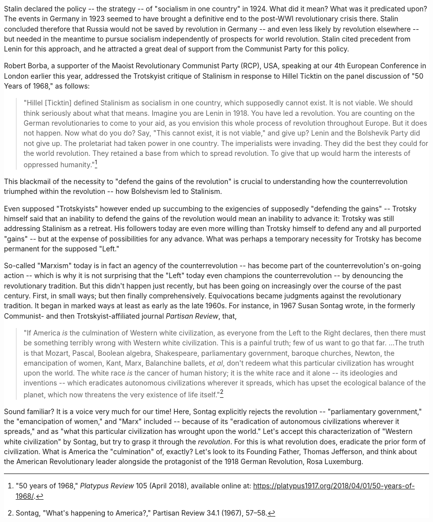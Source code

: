 Stalin declared the policy -- the strategy -- of "socialism in one country" in 1924. What did it mean? What was it predicated upon? The events in Germany in 1923 seemed to have brought a definitive end to the post-WWI revolutionary crisis there. Stalin concluded therefore that Russia would not be saved by revolution in Germany -- and even less likely by revolution elsewhere -- but needed in the meantime to pursue socialism independently of prospects for world revolution. Stalin cited precedent from Lenin for this approach, and he attracted a great deal of support from the Communist Party for this policy.

Robert Borba, a supporter of the Maoist Revolutionary Communist Party (RCP), USA, speaking at our 4th European Conference in London earlier this year, addressed the Trotskyist critique of Stalinism in response to Hillel Ticktin on the panel discussion of "50 Years of 1968," as follows:

> "Hillel [Ticktin] defined Stalinism as socialism in one country, which supposedly cannot exist. It is not viable. We should think seriously about what that means. Imagine you are Lenin in 1918. You have led a revolution. You are counting on the German revolutionaries to come to your aid, as you envision this whole process of revolution throughout Europe. But it does not happen. Now what do you do? Say, "This cannot exist, it is not viable," and give up? Lenin and the Bolshevik Party did not give up. The proletariat had taken power in one country. The imperialists were invading. They did the best they could for the world revolution. They retained a base from which to spread revolution. To give that up would harm the interests of oppressed humanity."[^5]

This blackmail of the necessity to "defend the gains of the revolution" is crucial to understanding how the counterrevolution triumphed within the revolution -- how Bolshevism led to Stalinism.

Even supposed "Trotskyists" however ended up succumbing to the exigencies of supposedly "defending the gains" -- Trotsky himself said that an inability to defend the gains of the revolution would mean an inability to advance it: Trotsky was still addressing Stalinism as a retreat. His followers today are even more willing than Trotsky himself to defend any and all purported "gains" -- but at the expense of possibilities for any advance. What was perhaps a temporary necessity for Trotsky has become permanent for the supposed "Left."

So-called "Marxism" today is in fact an agency of the counterrevolution -- has become part of the counterrevolution's on-going action -- which is why it is not surprising that the "Left" today even champions the counterrevolution -- by denouncing the revolutionary tradition. But this didn't happen just recently, but has been going on increasingly over the course of the past century. First, in small ways; but then finally comprehensively. Equivocations became judgments against the revolutionary tradition. It began in marked ways at least as early as the late 1960s. For instance, in 1967 Susan Sontag wrote, in the formerly Communist- and then Trotskyist-affiliated journal *Partisan Review*, that,

> "If America *is* the culmination of Western white civilization, as everyone from the Left to the Right declares, then there must be something terribly wrong with Western white civilization. This is a painful truth; few of us want to go that far. ...The truth is that Mozart, Pascal, Boolean algebra, Shakespeare, parliamentary government, baroque churches, Newton, the emancipation of women, Kant, Marx, Balanchine ballets, *et al*, don't redeem what this particular civilization has wrought upon the world. The white race *is* the cancer of human history; it is the white race and it alone -- its ideologies and inventions -- which eradicates autonomous civilizations wherever it spreads, which has upset the ecological balance of the planet, which now threatens the very existence of life itself."[^6]

Sound familiar? It is a voice very much for our time! Here, Sontag explicitly rejects the revolution -- "parliamentary government," the "emancipation of women," and "Marx" included -- because of its "eradication of autonomous civilizations wherever it spreads," and as "what this particular civilization has wrought upon the world." Let's accept this characterization of "Western white civilization" by Sontag, but try to grasp it through the *revolution*. For this is what revolution does, eradicate the prior form of civilization. What is America the "culmination" of, exactly? Let's look to its Founding Father, Thomas Jefferson, and think about the American Revolutionary leader alongside the protagonist of the 1918 German Revolution, Rosa Luxemburg.


[^1]: Available online at: <https://www.marxists.org/archive/mattick-paul/1939/kautsky.htm>.
[^2]: "History, theory," available online at: <https://platypus1917.org/2009/06/14/the-platypus-synthesis-history-theory/>.
[^3]: *Platypus Review* 99 (September 2017), available online at: <https://platypus1917.org/2017/08/29/1917-2017/>.
[^4]: Walter Benjamin, "Paralipomena to 'On the Concept of History'" (1940), *Selected Writings* vol. 4 1938–40, Howard Eiland and Michael William Jennings, eds. (Cambridge: Harvard University Press, 2003), 407.
[^5]: "50 years of 1968," *Platypus Review* 105 (April 2018), available online at: <https://platypus1917.org/2018/04/01/50-years-of-1968/>.
[^6]: Sontag, "What's happening to America?," Partisan Review 34.1 (1967), 57–58.
[^7]: Karl Liebknecht, "Despite everything" (1919), in John Riddel, ed., *The Communist International in Lenin's Time: The German Revolution and the Debate on Soviet Power: Documents 1918–19: Preparing for the Founding Conference* (New York: Pathfinder, 1986), 269–271; Rosa Luxemburg, "Order prevails in Berlin" (1919), available online at: <https://www.marxists.org/archive/luxemburg/1919/01/14.htm>.
[^8]: In *North of Boston*, available on-line at: <http://www.bartleby.com/118/7.html>.
[^9]: Horkheimer, "A discussion about revolution," in *Dawn & Decline: Notes 1926–31 and 1950–69* (New York: Seabury, 1978), 39. Available online at: </file/readings/horkheimer_dawnex.pdf>.
[^10]: *Platypus Review* 47 (June 2012), available online at: <https://platypus1917.org/2012/06/07/1873-1973-the-century-of-marxism/>.
[^11]: *Platypus Review* 69 (September 2014), available online at: <https://platypus1917.org/2014/09/05/revolutionary-politics-thought-2/>.
[^12]: Available online at: <http://www.presidency.ucsb.edu/ws/index.php?pid=25785>.